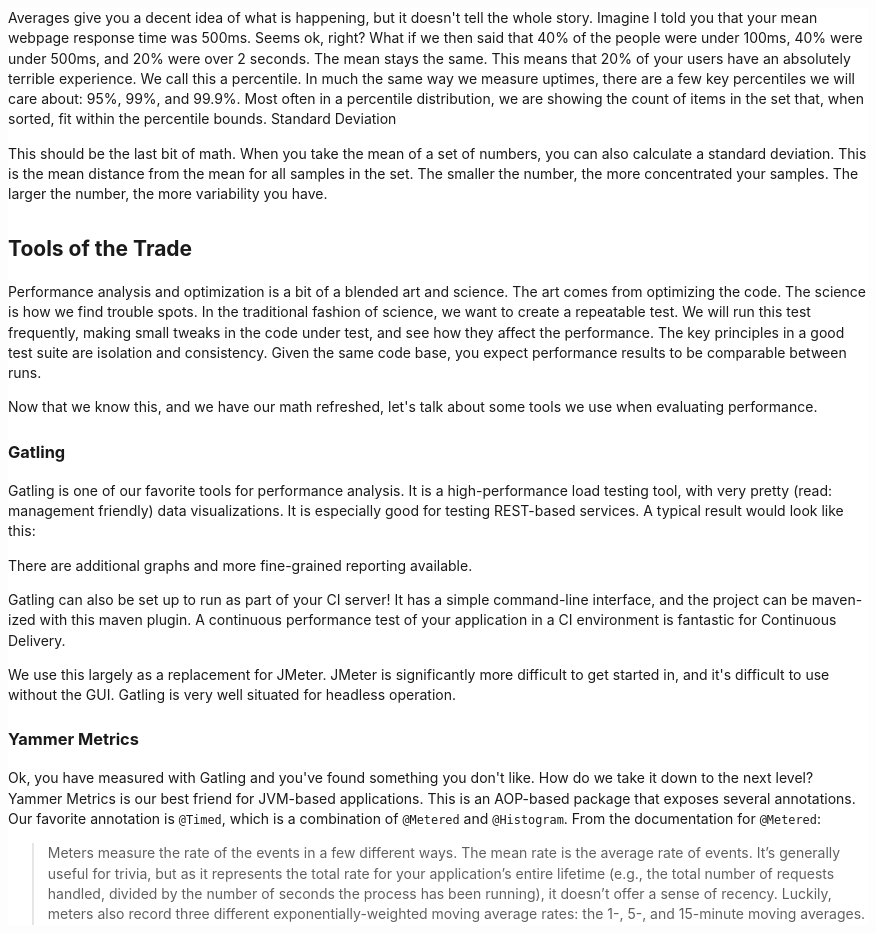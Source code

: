 Averages give you a decent idea of what is happening, but it doesn't tell the whole story. Imagine I told you that your mean webpage response time was 500ms. Seems ok, right? What if we then said that 40% of the people were under 100ms, 40% were under 500ms, and 20% were over 2 seconds. The mean stays the same. This means that 20% of your users have an absolutely terrible experience. We call this a percentile. In much the same way we measure uptimes, there are a few key percentiles we will care about: 95%, 99%, and 99.9%. Most often in a percentile distribution, we are showing the count of items in the set that, when sorted, fit within the percentile bounds.
Standard Deviation

This should be the last bit of math. When you take the mean of a set of numbers, you can also calculate a standard deviation. This is the mean distance from the mean for all samples in the set. The smaller the number, the more concentrated your samples. The larger the number, the more variability you have.

## Tools of the Trade

Performance analysis and optimization is a bit of a blended art and science. The art comes from optimizing the code. The science is how we find trouble spots. In the traditional fashion of science, we want to create a repeatable test. We will run this test frequently, making small tweaks in the code under test, and see how they affect the performance. The key principles in a good test suite are isolation and consistency. Given the same code base, you expect performance results to be comparable between runs.

Now that we know this, and we have our math refreshed, let's talk about some tools we use when evaluating performance.

### Gatling

Gatling is one of our favorite tools for performance analysis. It is a high-performance load testing tool, with very pretty (read: management friendly) data visualizations. It is especially good for testing REST-based services. A typical result would look like this:

There are additional graphs and more fine-grained reporting available.

Gatling can also be set up to run as part of your CI server! It has a simple command-line interface, and the project can be maven-ized with this maven plugin. A continuous performance test of your application in a CI environment is fantastic for Continuous Delivery.

We use this largely as a replacement for JMeter. JMeter is significantly more difficult to get started in, and it's difficult to use without the GUI. Gatling is very well situated for headless operation.

### Yammer Metrics

Ok, you have measured with Gatling and you've found something you don't like. How do we take it down to the next level? Yammer Metrics is our best friend for JVM-based applications. This is an AOP-based package that exposes several annotations. Our favorite annotation is `@Timed`, which is a combination of `@Metered` and `@Histogram`. From the documentation for `@Metered`:

> Meters measure the rate of the events in a few different ways. The mean rate is the average rate of events. It’s generally useful for trivia, but as it represents the total rate for your application’s entire lifetime (e.g., the total number of requests handled, divided by the number of seconds the process has been running), it doesn’t offer a sense of recency. Luckily, meters also record three different exponentially-weighted moving average rates: the 1-, 5-, and 15-minute moving averages.
